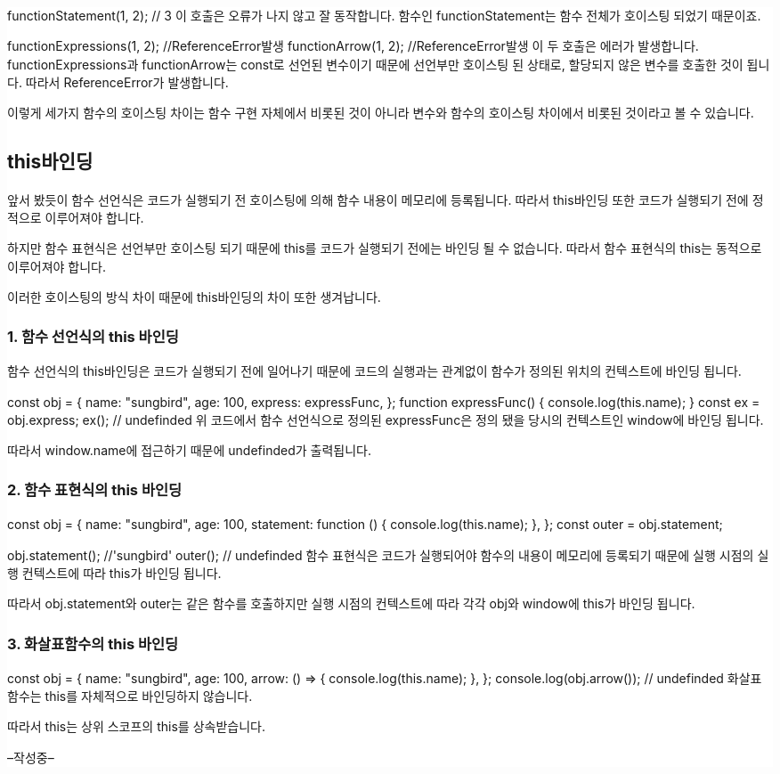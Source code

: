 functionStatement(1, 2); // 3
이 호출은 오류가 나지 않고 잘 동작합니다. 함수인 functionStatement는 함수 전체가 호이스팅 되었기 때문이죠.

functionExpressions(1, 2); //ReferenceError발생
functionArrow(1, 2); //ReferenceError발생
이 두 호출은 에러가 발생합니다. functionExpressions과 functionArrow는 const로 선언된 변수이기 때문에 선언부만 호이스팅 된 상태로, 할당되지 않은 변수를 호출한 것이 됩니다. 따라서 ReferenceError가 발생합니다.

이렇게 세가지 함수의 호이스팅 차이는 함수 구현 자체에서 비롯된 것이 아니라 변수와 함수의 호이스팅 차이에서 비롯된 것이라고 볼 수 있습니다.

## this바인딩

앞서 봤듯이 함수 선언식은 코드가 실행되기 전 호이스팅에 의해 함수 내용이 메모리에 등록됩니다. 따라서 this바인딩 또한 코드가 실행되기 전에 정적으로 이루어져야 합니다.

하지만 함수 표현식은 선언부만 호이스팅 되기 때문에 this를 코드가 실행되기 전에는 바인딩 될 수 없습니다. 따라서 함수 표현식의 this는 동적으로 이루어져야 합니다.

이러한 호이스팅의 방식 차이 때문에 this바인딩의 차이 또한 생겨납니다.

### 1. 함수 선언식의 this 바인딩

함수 선언식의 this바인딩은 코드가 실행되기 전에 일어나기 때문에 코드의 실행과는 관계없이 함수가 정의된 위치의 컨텍스트에 바인딩 됩니다.

const obj = {
name: "sungbird",
age: 100,
express: expressFunc,
};
function expressFunc() {
console.log(this.name);
}
const ex = obj.express;
ex(); // undefinded
위 코드에서 함수 선언식으로 정의된 expressFunc은 정의 됐을 당시의 컨텍스트인 window에 바인딩 됩니다.

따라서 window.name에 접근하기 때문에 undefinded가 출력됩니다.

### 2. 함수 표현식의 this 바인딩

const obj = {
name: "sungbird",
age: 100,
statement: function () {
console.log(this.name);
},
};
const outer = obj.statement;

obj.statement(); //'sungbird'
outer(); // undefinded
함수 표현식은 코드가 실행되어야 함수의 내용이 메모리에 등록되기 때문에 실행 시점의 실행 컨텍스트에 따라 this가 바인딩 됩니다.

따라서 obj.statement와 outer는 같은 함수를 호출하지만 실행 시점의 컨텍스트에 따라 각각 obj와 window에 this가 바인딩 됩니다.

### 3. 화살표함수의 this 바인딩

const obj = {
name: "sungbird",
age: 100,
arrow: () => {
console.log(this.name);
},
};
console.log(obj.arrow()); // undefinded
화살표 함수는 this를 자체적으로 바인딩하지 않습니다.

따라서 this는 상위 스코프의 this를 상속받습니다.

–작성중–
